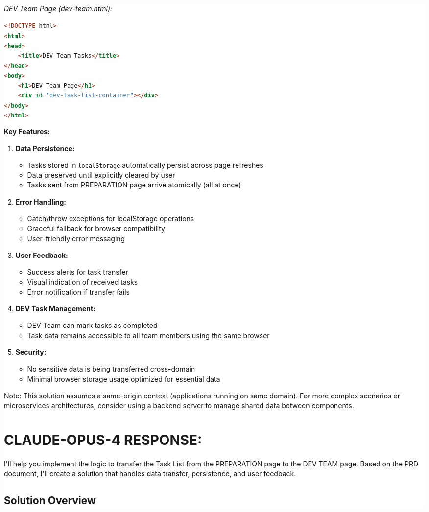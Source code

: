 *DEV Team Page (dev-team.html):*
```html
<!DOCTYPE html>
<html>
<head>
    <title>DEV Team Tasks</title>
</head>
<body>
    <h1>DEV Team Page</h1>
    <div id="dev-task-list-container"></div>
</body>
</html>
```

**Key Features:**

1. **Data Persistence:**
   - Tasks stored in `localStorage` automatically persist across page refreshes
   - Data preserved until explicitly cleared by user
   - Tasks sent from PREPARATION page arrive atomically (all at once)

2. **Error Handling:**
   - Catch/throw exceptions for localStorage operations
   - Graceful fallback for browser compatibility
   - User-friendly error messaging

3. **User Feedback:**
   - Success alerts for task transfer
   - Visual indication of received tasks
   - Error notification if transfer fails

4. **DEV Task Management:**
   - DEV Team can mark tasks as completed
   - Task data remains accessible to all team members using the same browser

5. **Security:**
   - No sensitive data is being transferred cross-domain
   - Minimal browser storage usage optimized for essential data

Note: This solution assumes a same-origin context (applications running on same domain). For more complex scenarios or microservices architectures, consider using a backend server to manage shared data between components.





# CLAUDE-OPUS-4 RESPONSE:



I'll help you implement the logic to transfer the Task List from the PREPARATION page to the DEV TEAM page. Based on the PRD document, I'll create a solution that handles data transfer, persistence, and user feedback.

## Solution Overview
